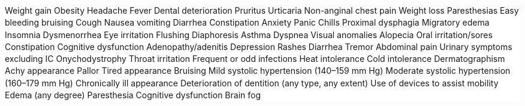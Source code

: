 Weight gain
Obesity
Headache
Fever
Dental deterioration
Pruritus
Urticaria
Non-anginal
chest pain
Weight loss
Paresthesias
Easy bleeding
bruising
Cough
Nausea
vomiting
Diarrhea
Constipation
Anxiety
Panic
Chills
Proximal
dysphagia
Migratory edema
Insomnia
Dysmenorrhea
Eye irritation
Flushing
Diaphoresis
Asthma
Dyspnea
Visual anomalies
Alopecia
Oral irritation/sores
Constipation
Cognitive
dysfunction
Adenopathy/adenitis
Depression
Rashes
Diarrhea
Tremor
Abdominal pain
Urinary symptoms excluding IC
Onychodystrophy
Throat irritation
Frequent or odd infections
Heat intolerance
Cold intolerance
Dermatographism
Achy
appearance
Pallor
Tired appearance
Bruising
Mild systolic hypertension (140–159 mm Hg)
Moderate systolic hypertension (160–179 mm Hg)
Chronically ill appearance
Deterioration of dentition (any type, any extent)
Use of devices to assist mobility
Edema (any degree)
Paresthesia
Cognitive dysfunction
Brain fog